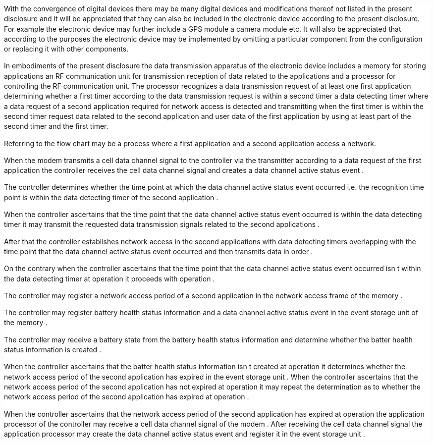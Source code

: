 With the convergence of digital devices there may be many digital devices and modifications thereof not listed in the present disclosure and it will be appreciated that they can also be included in the electronic device according to the present disclosure. For example the electronic device may further include a GPS module a camera module etc. It will also be appreciated that according to the purposes the electronic device may be implemented by omitting a particular component from the configuration or replacing it with other components.

In embodiments of the present disclosure the data transmission apparatus of the electronic device includes a memory for storing applications an RF communication unit for transmission reception of data related to the applications and a processor for controlling the RF communication unit. The processor recognizes a data transmission request of at least one first application determining whether a first timer according to the data transmission request is within a second timer a data detecting timer where a data request of a second application required for network access is detected and transmitting when the first timer is within the second timer request data related to the second application and user data of the first application by using at least part of the second timer and the first timer.

Referring to the flow chart may be a process where a first application and a second application access a network.

When the modem transmits a cell data channel signal to the controller via the transmitter according to a data request of the first application the controller receives the cell data channel signal and creates a data channel active status event .

The controller determines whether the time point at which the data channel active status event occurred i.e. the recognition time point is within the data detecting timer of the second application .

When the controller ascertains that the time point that the data channel active status event occurred is within the data detecting timer it may transmit the requested data transmission signals related to the second applications .

After that the controller establishes network access in the second applications with data detecting timers overlapping with the time point that the data channel active status event occurred and then transmits data in order .

On the contrary when the controller ascertains that the time point that the data channel active status event occurred isn t within the data detecting timer at operation it proceeds with operation .

The controller may register a network access period of a second application in the network access frame of the memory .

The controller may register battery health status information and a data channel active status event in the event storage unit of the memory .

The controller may receive a battery state from the battery health status information and determine whether the batter health status information is created .

When the controller ascertains that the batter health status information isn t created at operation it determines whether the network access period of the second application has expired in the event storage unit . When the controller ascertains that the network access period of the second application has not expired at operation it may repeat the determination as to whether the network access period of the second application has expired at operation .

When the controller ascertains that the network access period of the second application has expired at operation the application processor of the controller may receive a cell data channel signal of the modem . After receiving the cell data channel signal the application processor may create the data channel active status event and register it in the event storage unit .
